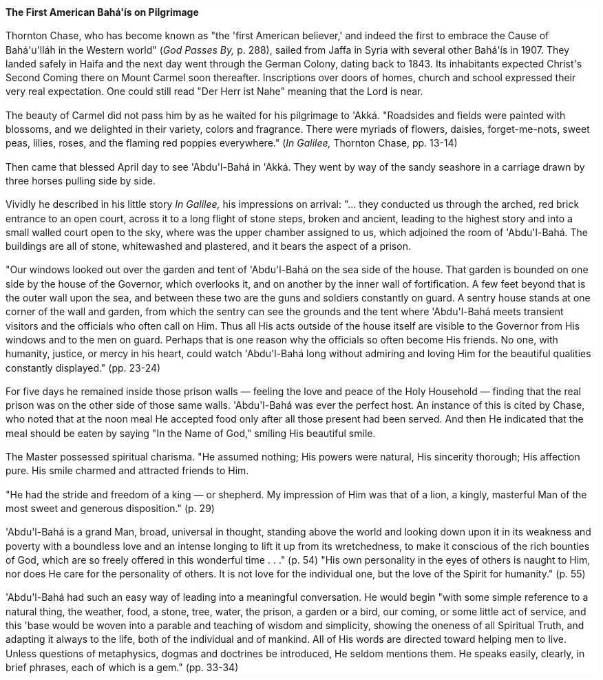 **The First American Bahá'ís on Pilgrimage**

Thornton Chase, who has become known as "the 'first American believer,' and indeed the first to embrace the Cause of Bahá'u'lláh in the Western world" (_God Passes By,_ p. 288), sailed from Jaffa in Syria with several other Bahá'ís in 1907. They landed safely in Haifa and the next day went through the German Colony, dating back to 1843. Its inhabitants expected Christ's Second Coming there on Mount Carmel soon thereafter. Inscriptions over doors of homes, church and school expressed their very real expectation. One could still read "Der Herr ist Nahe" meaning that the Lord is near.

The beauty of Carmel did not pass him by as he waited for his pilgrimage to 'Akká. "Roadsides and fields were painted with blossoms, and we delighted in their variety, colors and fragrance. There were myriads of flowers, daisies, forget-me-nots, sweet peas, lilies, roses, and the flaming red poppies everywhere." (_In Galilee,_ Thornton Chase, pp. 13-14)

Then came that blessed April day to see 'Abdu'l-Bahá in 'Akká. They went by way of the sandy seashore in a carriage drawn by three horses pulling side by side.

Vividly he described in his little story _In Galilee,_ his impressions on arrival: "... they conducted us through the arched, red brick entrance to an open court, across it to a long flight of stone steps, broken and ancient, leading to the highest story and into a small walled court open to the sky, where was the upper chamber assigned to us, which adjoined the room of 'Abdu'l-Bahá. The buildings are all of stone, whitewashed and plastered, and it bears the aspect of a prison.

"Our windows looked out over the garden and tent of 'Abdu'l-Bahá on the sea side of the house. That garden is bounded on one side by the house of the Governor, which overlooks it, and on another by the inner wall of fortification. A few feet beyond that is the outer wall upon the sea, and between these two are the guns and soldiers constantly on guard. A sentry house stands at one corner of the wall and garden, from which the sentry can see the grounds and the tent where 'Abdu'l-Bahá meets transient visitors and the officials who often call on Him. Thus all His acts outside of the house itself are visible to the Governor from His windows and to the men on guard. Perhaps that is one reason why the officials so often become His friends. No one, with humanity, justice, or mercy in his heart, could watch 'Abdu'l-Bahá long without admiring and loving Him for the beautiful qualities constantly displayed." (pp. 23-24)

For five days he remained inside those prison walls — feeling the love and peace of the Holy Household — finding that the real prison was on the other side of those same walls. 'Abdu'l-Bahá was ever the perfect host. An instance of this is cited by Chase, who noted that at the noon meal He accepted food only after all those present had been served. And then He indicated that the meal should be eaten by saying "In the Name of God," smiling His beautiful smile.

The Master possessed spiritual charisma. "He assumed nothing; His powers were natural, His sincerity thorough; His affection pure. His smile charmed and attracted friends to Him.

"He had the stride and freedom of a king — or shepherd. My impression of Him was that of a lion, a kingly, masterful Man of the most sweet and generous disposition." (p. 29)

'Abdu'l-Bahá is a grand Man, broad, universal in thought, standing above the world and looking down upon it in its weakness and poverty with a boundless love and an intense longing to lift it up from its wretchedness, to make it conscious of the rich bounties of God, which are so freely offered in this wonderful time . . ." (p. 54) "His own personality in the eyes of others is naught to Him, nor does He care for the personality of others. It is not love for the individual one, but the love of the Spirit for humanity." (p. 55)

'Abdu'l-Bahá had such an easy way of leading into a meaningful conversation. He would begin "with some simple reference to a natural thing, the weather, food, a stone, tree, water, the prison, a garden or a bird, our coming, or some little act of service, and this 'base would be woven into a parable and teaching of wisdom and simplicity, showing the oneness of all Spiritual Truth, and adapting it always to the life, both of the individual and of mankind. All of His words are directed toward helping men to live. Unless questions of metaphysics, dogmas and doctrines be introduced, He seldom mentions them. He speaks easily, clearly, in brief phrases, each of which is a gem." (pp. 33-34)
